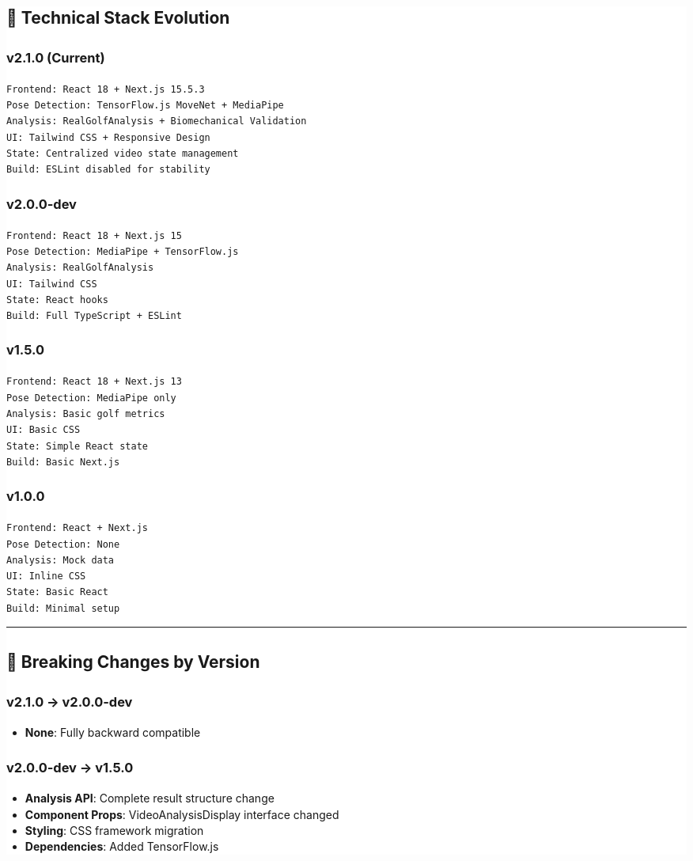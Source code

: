 
## 🔧 Technical Stack Evolution

### v2.1.0 (Current)
```
Frontend: React 18 + Next.js 15.5.3
Pose Detection: TensorFlow.js MoveNet + MediaPipe
Analysis: RealGolfAnalysis + Biomechanical Validation
UI: Tailwind CSS + Responsive Design
State: Centralized video state management
Build: ESLint disabled for stability
```

### v2.0.0-dev
```
Frontend: React 18 + Next.js 15
Pose Detection: MediaPipe + TensorFlow.js
Analysis: RealGolfAnalysis
UI: Tailwind CSS
State: React hooks
Build: Full TypeScript + ESLint
```

### v1.5.0
```
Frontend: React 18 + Next.js 13
Pose Detection: MediaPipe only
Analysis: Basic golf metrics
UI: Basic CSS
State: Simple React state
Build: Basic Next.js
```

### v1.0.0
```
Frontend: React + Next.js
Pose Detection: None
Analysis: Mock data
UI: Inline CSS
State: Basic React
Build: Minimal setup
```

---

## 🚨 Breaking Changes by Version

### v2.1.0 → v2.0.0-dev
- **None**: Fully backward compatible

### v2.0.0-dev → v1.5.0
- **Analysis API**: Complete result structure change
- **Component Props**: VideoAnalysisDisplay interface changed
- **Styling**: CSS framework migration
- **Dependencies**: Added TensorFlow.js
